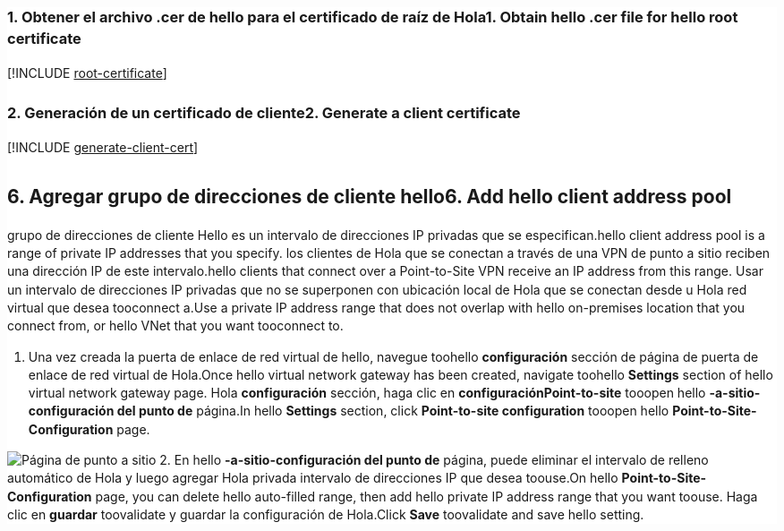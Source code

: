 ### <span data-ttu-id="ee417-174"><a name="getcer"></a>1. Obtener el archivo .cer de hello para el certificado de raíz de Hola</span><span class="sxs-lookup"><span data-stu-id="ee417-174"><a name="getcer"></a>1. Obtain hello .cer file for hello root certificate</span></span>

[!INCLUDE [root-certificate](../../includes/vpn-gateway-p2s-rootcert-include.md)]

### <span data-ttu-id="ee417-175"><a name="generateclientcert"></a>2. Generación de un certificado de cliente</span><span class="sxs-lookup"><span data-stu-id="ee417-175"><a name="generateclientcert"></a>2. Generate a client certificate</span></span>

[!INCLUDE [generate-client-cert](../../includes/vpn-gateway-p2s-clientcert-include.md)]

## <span data-ttu-id="ee417-176"><a name="addresspool"></a>6. Agregar grupo de direcciones de cliente hello</span><span class="sxs-lookup"><span data-stu-id="ee417-176"><a name="addresspool"></a>6. Add hello client address pool</span></span>

<span data-ttu-id="ee417-177">grupo de direcciones de cliente Hello es un intervalo de direcciones IP privadas que se especifican.</span><span class="sxs-lookup"><span data-stu-id="ee417-177">hello client address pool is a range of private IP addresses that you specify.</span></span> <span data-ttu-id="ee417-178">los clientes de Hola que se conectan a través de una VPN de punto a sitio reciben una dirección IP de este intervalo.</span><span class="sxs-lookup"><span data-stu-id="ee417-178">hello clients that connect over a Point-to-Site VPN receive an IP address from this range.</span></span> <span data-ttu-id="ee417-179">Usar un intervalo de direcciones IP privadas que no se superponen con ubicación local de Hola que se conectan desde u Hola red virtual que desea tooconnect a.</span><span class="sxs-lookup"><span data-stu-id="ee417-179">Use a private IP address range that does not overlap with hello on-premises location that you connect from, or hello VNet that you want tooconnect to.</span></span>

1. <span data-ttu-id="ee417-180">Una vez creada la puerta de enlace de red virtual de hello, navegue toohello **configuración** sección de página de puerta de enlace de red virtual de Hola.</span><span class="sxs-lookup"><span data-stu-id="ee417-180">Once hello virtual network gateway has been created, navigate toohello **Settings** section of hello virtual network gateway page.</span></span> <span data-ttu-id="ee417-181">Hola **configuración** sección, haga clic en **configuraciónPoint-to-site** tooopen hello **-a-sitio-configuración del punto de** página.</span><span class="sxs-lookup"><span data-stu-id="ee417-181">In hello **Settings** section, click **Point-to-site configuration** tooopen hello **Point-to-Site-Configuration** page.</span></span>

  ![Página de punto a sitio](./media/vpn-gateway-howto-point-to-site-resource-manager-portal/gatewayblade.png)
2. <span data-ttu-id="ee417-183">En hello **-a-sitio-configuración del punto de** página, puede eliminar el intervalo de relleno automático de Hola y luego agregar Hola privada intervalo de direcciones IP que desea toouse.</span><span class="sxs-lookup"><span data-stu-id="ee417-183">On hello **Point-to-Site-Configuration** page, you can delete hello auto-filled range, then add hello private IP address range that you want toouse.</span></span> <span data-ttu-id="ee417-184">Haga clic en **guardar** toovalidate y guardar la configuración de Hola.</span><span class="sxs-lookup"><span data-stu-id="ee417-184">Click **Save** toovalidate and save hello setting.</span></span>
